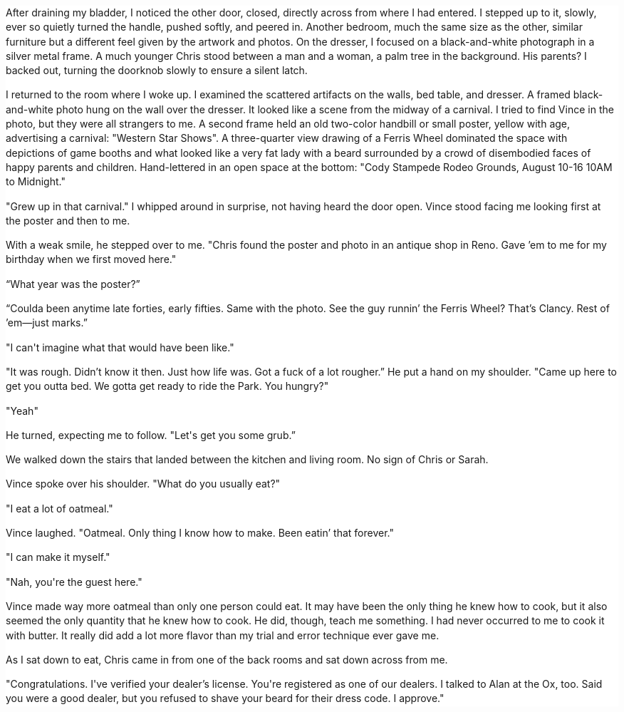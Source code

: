 After draining my bladder, I noticed the other door, closed, directly across from where I had entered. I stepped up to it, slowly, ever so quietly turned the handle, pushed softly, and peered in. Another bedroom, much the same size as the other, similar furniture but a different feel given by the artwork and photos. On the dresser, I focused on a black-and-white photograph in a silver metal frame. A much younger Chris stood between a man and a woman, a palm tree in the background. His parents? I backed out, turning the doorknob slowly to ensure a silent latch.

I returned to the room where I woke up. I examined the scattered artifacts on the walls, bed table, and dresser. A framed black-and-white photo hung on the wall over the dresser. It looked like a scene from the midway of a carnival. I tried to find Vince in the photo, but they were all strangers to me. A second frame held an old two-color handbill or small poster, yellow with age, advertising a carnival: "Western Star Shows". A three-quarter view drawing of a Ferris Wheel dominated the space with depictions of game booths and what looked like a very fat lady with a beard surrounded by a crowd of disembodied faces of happy parents and children.  Hand-lettered in an open space at the bottom: "Cody Stampede Rodeo Grounds, August 10-16  10AM to Midnight."

"Grew up in that carnival." I whipped around in surprise, not having heard the door open. Vince stood facing me looking first at the poster and then to me.

With a weak smile, he stepped over to me. "Chris found the poster and photo in an antique shop in Reno. Gave ’em to me for my birthday when we first moved here."

“What year was the poster?”

“Coulda been anytime late forties, early fifties. Same with the photo. See the guy runnin’ the Ferris Wheel? That’s Clancy. Rest of ’em—just marks.”

"I can't imagine what that would have been like."

"It was rough. Didn’t know it then. Just how life was. Got a fuck of a lot rougher.” He put a hand on my shoulder. "Came up here to get you outta bed. We gotta get ready to ride the Park. You hungry?"

"Yeah"

He turned, expecting me to follow. "Let's get you some grub.”

We walked down the stairs that landed between the kitchen and living room. No sign of Chris or Sarah. 

Vince spoke over his shoulder. "What do you usually eat?"

"I eat a lot of oatmeal."

Vince laughed. "Oatmeal. Only thing I know how to make. Been eatin’ that forever."

"I can make it myself."

"Nah, you're the guest here."

Vince made way more oatmeal than only one person could eat. It may have been the only thing he knew how to cook, but it also seemed the only quantity that he knew how to cook. He did, though, teach me something. I had never occurred to me to cook it with butter. It really did add a lot more flavor than my trial and error technique ever gave  me.

As I sat down to eat, Chris came in from one of the back rooms and sat down across from me.

"Congratulations. I've verified your dealer’s license. You're registered as one of our dealers. I talked to Alan at the Ox, too. Said you were a good dealer, but you refused to shave your beard for their dress code. I approve."
